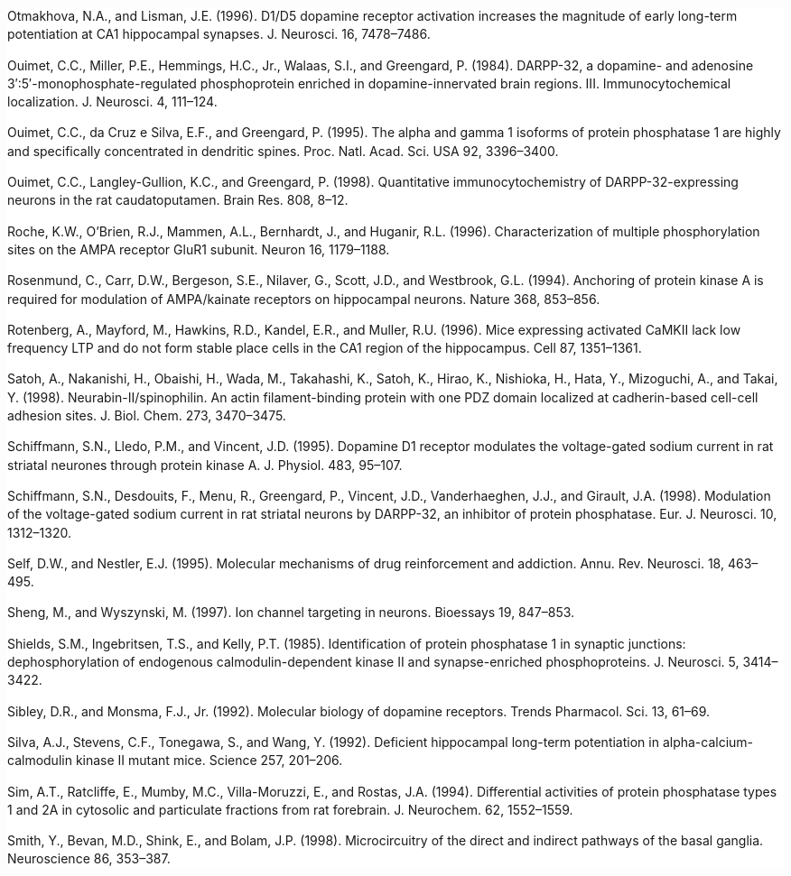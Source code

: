 Otmakhova, N.A., and Lisman, J.E. (1996). D1/D5 dopamine receptor activation increases the magnitude of early long-term potentiation at CA1 hippocampal synapses. J. Neurosci. 16, 7478–7486.

Ouimet, C.C., Miller, P.E., Hemmings, H.C., Jr., Walaas, S.I., and Greengard, P. (1984). DARPP-32, a dopamine- and adenosine 3′:5′-monophosphate-regulated phosphoprotein enriched in dopamine-innervated brain regions. III. Immunocytochemical localization. J. Neurosci. 4, 111–124.

Ouimet, C.C., da Cruz e Silva, E.F., and Greengard, P. (1995). The alpha and gamma 1 isoforms of protein phosphatase 1 are highly and specifically concentrated in dendritic spines. Proc. Natl. Acad. Sci. USA 92, 3396–3400.

Ouimet, C.C., Langley-Gullion, K.C., and Greengard, P. (1998). Quantitative immunocytochemistry of DARPP-32-expressing neurons in the rat caudatoputamen. Brain Res. 808, 8–12.


Roche, K.W., O’Brien, R.J., Mammen, A.L., Bernhardt, J., and Huganir, R.L. (1996). Characterization of multiple phosphorylation sites on the AMPA receptor GluR1 subunit. Neuron 16, 1179–1188.

Rosenmund, C., Carr, D.W., Bergeson, S.E., Nilaver, G., Scott, J.D., and Westbrook, G.L. (1994). Anchoring of protein kinase A is required for modulation of AMPA/kainate receptors on hippocampal neurons. Nature 368, 853–856.

Rotenberg, A., Mayford, M., Hawkins, R.D., Kandel, E.R., and Muller, R.U. (1996). Mice expressing activated CaMKII lack low frequency LTP and do not form stable place cells in the CA1 region of the hippocampus. Cell 87, 1351–1361.

Satoh, A., Nakanishi, H., Obaishi, H., Wada, M., Takahashi, K., Satoh, K., Hirao, K., Nishioka, H., Hata, Y., Mizoguchi, A., and Takai, Y. (1998). Neurabin-II/spinophilin. An actin filament-binding protein with one PDZ domain localized at cadherin-based cell-cell adhesion sites. J. Biol. Chem. 273, 3470–3475.

Schiffmann, S.N., Lledo, P.M., and Vincent, J.D. (1995). Dopamine D1 receptor modulates the voltage-gated sodium current in rat striatal neurones through protein kinase A. J. Physiol. 483, 95–107.

Schiffmann, S.N., Desdouits, F., Menu, R., Greengard, P., Vincent, J.D., Vanderhaeghen, J.J., and Girault, J.A. (1998). Modulation of the voltage-gated sodium current in rat striatal neurons by DARPP-32, an inhibitor of protein phosphatase. Eur. J. Neurosci. 10, 1312–1320.

Self, D.W., and Nestler, E.J. (1995). Molecular mechanisms of drug reinforcement and addiction. Annu. Rev. Neurosci. 18, 463–495.

Sheng, M., and Wyszynski, M. (1997). Ion channel targeting in neurons. Bioessays 19, 847–853.

Shields, S.M., Ingebritsen, T.S., and Kelly, P.T. (1985). Identification of protein phosphatase 1 in synaptic junctions: dephosphorylation of endogenous calmodulin-dependent kinase II and synapse-enriched phosphoproteins. J. Neurosci. 5, 3414–3422.

Sibley, D.R., and Monsma, F.J., Jr. (1992). Molecular biology of dopamine receptors. Trends Pharmacol. Sci. 13, 61–69.

Silva, A.J., Stevens, C.F., Tonegawa, S., and Wang, Y. (1992). Deficient hippocampal long-term potentiation in alpha-calcium-calmodulin kinase II mutant mice. Science 257, 201–206.

Sim, A.T., Ratcliffe, E., Mumby, M.C., Villa-Moruzzi, E., and Rostas, J.A. (1994). Differential activities of protein phosphatase types 1 and 2A in cytosolic and particulate fractions from rat forebrain. J. Neurochem. 62, 1552–1559.

Smith, Y., Bevan, M.D., Shink, E., and Bolam, J.P. (1998). Microcircuitry of the direct and indirect pathways of the basal ganglia. Neuroscience 86, 353–387.
